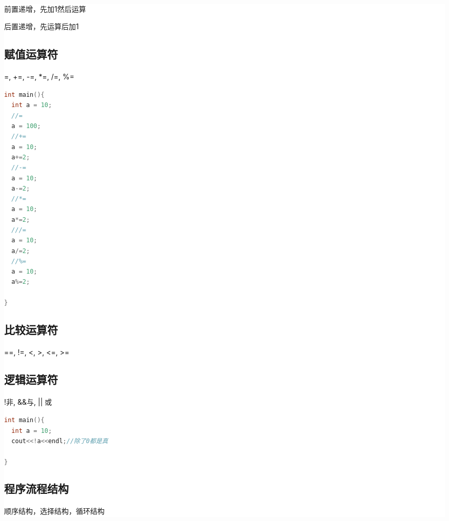 前置递增，先加1然后运算

后置递增，先运算后加1

## 赋值运算符

=, +=, -=, *=, /=, %=

```cpp
int main(){
  int a = 10;
  //=
  a = 100;
  //+=
  a = 10;
  a+=2;
  //-=
  a = 10;
  a-=2;
  //*=
  a = 10;
  a*=2;
  ///=
  a = 10;
  a/=2;
  //%=
  a = 10;
  a%=2;
  
}
```

## 比较运算符

==, !=, <, >, <=, >=

## 逻辑运算符

!非, &&与, || 或

```cpp
int main(){
  int a = 10;
  cout<<!a<<endl;//除了0都是真
  
}
```



## 程序流程结构

顺序结构，选择结构，循环结构
